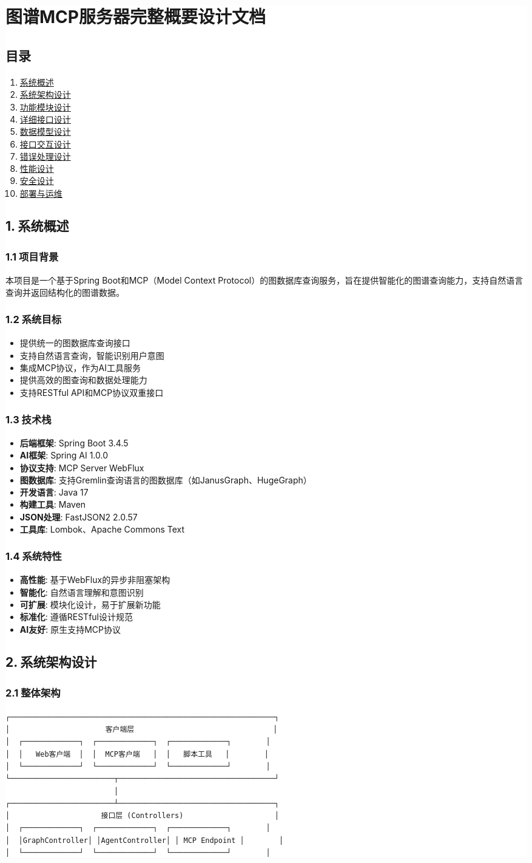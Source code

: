 # 图谱MCP服务器完整概要设计文档

## 目录
1. [系统概述](#1-系统概述)
2. [系统架构设计](#2-系统架构设计)
3. [功能模块设计](#3-功能模块设计)
4. [详细接口设计](#4-详细接口设计)
5. [数据模型设计](#5-数据模型设计)
6. [接口交互设计](#6-接口交互设计)
7. [错误处理设计](#7-错误处理设计)
8. [性能设计](#8-性能设计)
9. [安全设计](#9-安全设计)
10. [部署与运维](#10-部署与运维)

## 1. 系统概述

### 1.1 项目背景
本项目是一个基于Spring Boot和MCP（Model Context Protocol）的图数据库查询服务，旨在提供智能化的图谱查询能力，支持自然语言查询并返回结构化的图谱数据。

### 1.2 系统目标
- 提供统一的图数据库查询接口
- 支持自然语言查询，智能识别用户意图
- 集成MCP协议，作为AI工具服务
- 提供高效的图查询和数据处理能力
- 支持RESTful API和MCP协议双重接口

### 1.3 技术栈
- **后端框架**: Spring Boot 3.4.5
- **AI框架**: Spring AI 1.0.0
- **协议支持**: MCP Server WebFlux
- **图数据库**: 支持Gremlin查询语言的图数据库（如JanusGraph、HugeGraph）
- **开发语言**: Java 17
- **构建工具**: Maven
- **JSON处理**: FastJSON2 2.0.57
- **工具库**: Lombok、Apache Commons Text

### 1.4 系统特性
- **高性能**: 基于WebFlux的异步非阻塞架构
- **智能化**: 自然语言理解和意图识别
- **可扩展**: 模块化设计，易于扩展新功能
- **标准化**: 遵循RESTful设计规范
- **AI友好**: 原生支持MCP协议

## 2. 系统架构设计

### 2.1 整体架构
```
┌─────────────────────────────────────────────────────────────┐
│                      客户端层                                │
│  ┌─────────────┐  ┌─────────────┐  ┌─────────────┐        │
│  │   Web客户端  │  │  MCP客户端   │  │   脚本工具   │        │
│  └─────────────┘  └─────────────┘  └─────────────┘        │
└────────────────────────┬────────────────────────────────────┘
                         │
┌────────────────────────┴────────────────────────────────────┐
│                     接口层 (Controllers)                     │
│  ┌─────────────┐  ┌─────────────┐  ┌─────────────┐        │
│  │GraphController│ │AgentController│ │ MCP Endpoint │        │
│  └─────────────┘  └─────────────┘  └─────────────┘        │
```